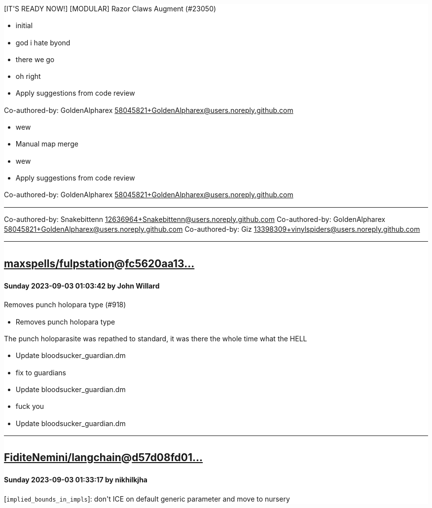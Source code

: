 [IT'S READY NOW!] [MODULAR] Razor Claws Augment (#23050)

* initial

* god i hate byond

* there we go

* oh right

* Apply suggestions from code review

Co-authored-by: GoldenAlpharex <58045821+GoldenAlpharex@users.noreply.github.com>

* wew

* Manual map merge

* wew

* Apply suggestions from code review

Co-authored-by: GoldenAlpharex <58045821+GoldenAlpharex@users.noreply.github.com>

---------

Co-authored-by: Snakebittenn <12636964+Snakebittenn@users.noreply.github.com>
Co-authored-by: GoldenAlpharex <58045821+GoldenAlpharex@users.noreply.github.com>
Co-authored-by: Giz <13398309+vinylspiders@users.noreply.github.com>

---
## [maxspells/fulpstation](https://github.com/maxspells/fulpstation)@[fc5620aa13...](https://github.com/maxspells/fulpstation/commit/fc5620aa13b120224a0b353c455d14d240ab2c24)
#### Sunday 2023-09-03 01:03:42 by John Willard

Removes punch holopara type (#918)

* Removes punch holopara type

The punch holoparasite was repathed to standard, it was there the whole time what the HELL

* Update bloodsucker_guardian.dm

* fix to guardians

* Update bloodsucker_guardian.dm

* fuck you

* Update bloodsucker_guardian.dm

---
## [FiditeNemini/langchain](https://github.com/FiditeNemini/langchain)@[d57d08fd01...](https://github.com/FiditeNemini/langchain/commit/d57d08fd01e05889af4e59fa3577c824de6df09d)
#### Sunday 2023-09-03 01:33:17 by nikhilkjha


[`implied_bounds_in_impls`]: don't ICE on default generic parameter and move to nursery